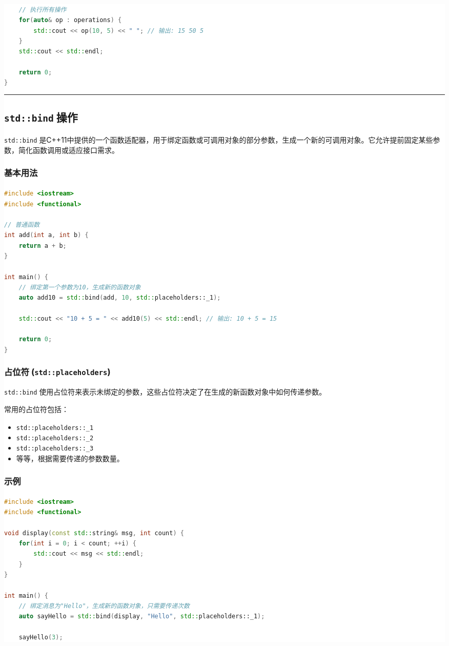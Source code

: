 ```cpp
    // 执行所有操作
    for(auto& op : operations) {
        std::cout << op(10, 5) << " "; // 输出: 15 50 5
    }
    std::cout << std::endl;

    return 0;
}
```

------

## `std::bind` 操作

`std::bind` 是C++11中提供的一个函数适配器，用于绑定函数或可调用对象的部分参数，生成一个新的可调用对象。它允许提前固定某些参数，简化函数调用或适应接口需求。

### 基本用法

```cpp
#include <iostream>
#include <functional>

// 普通函数
int add(int a, int b) {
    return a + b;
}

int main() {
    // 绑定第一个参数为10，生成新的函数对象
    auto add10 = std::bind(add, 10, std::placeholders::_1);

    std::cout << "10 + 5 = " << add10(5) << std::endl; // 输出: 10 + 5 = 15

    return 0;
}
```

### 占位符 (`std::placeholders`)

`std::bind` 使用占位符来表示未绑定的参数，这些占位符决定了在生成的新函数对象中如何传递参数。

常用的占位符包括：

- `std::placeholders::_1`
- `std::placeholders::_2`
- `std::placeholders::_3`
- 等等，根据需要传递的参数数量。

### 示例

```cpp
#include <iostream>
#include <functional>

void display(const std::string& msg, int count) {
    for(int i = 0; i < count; ++i) {
        std::cout << msg << std::endl;
    }
}

int main() {
    // 绑定消息为"Hello"，生成新的函数对象，只需要传递次数
    auto sayHello = std::bind(display, "Hello", std::placeholders::_1);

    sayHello(3);
```